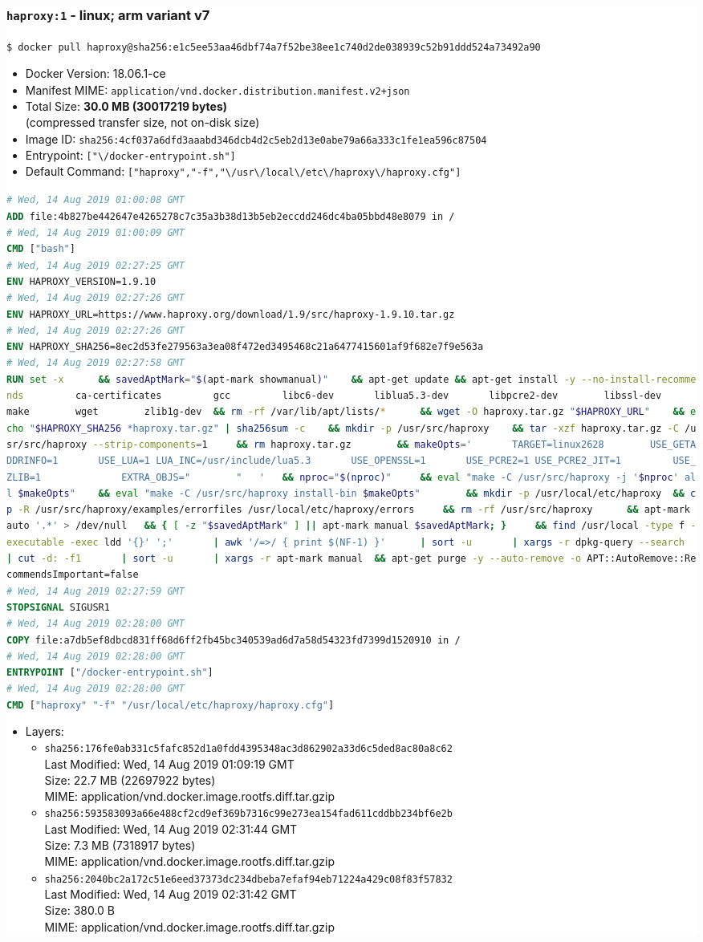 ### `haproxy:1` - linux; arm variant v7

```console
$ docker pull haproxy@sha256:e1c5ee53aa46dbf74a7f52be38ee1c740d2de038939c52b91ddd524a73492a90
```

-	Docker Version: 18.06.1-ce
-	Manifest MIME: `application/vnd.docker.distribution.manifest.v2+json`
-	Total Size: **30.0 MB (30017219 bytes)**  
	(compressed transfer size, not on-disk size)
-	Image ID: `sha256:4cf037a6dfd3aaabd346dcb4d2c5eb2d13e0abe79a66a333c1fe1ea596c87504`
-	Entrypoint: `["\/docker-entrypoint.sh"]`
-	Default Command: `["haproxy","-f","\/usr\/local\/etc\/haproxy\/haproxy.cfg"]`

```dockerfile
# Wed, 14 Aug 2019 01:00:08 GMT
ADD file:4b827be442647e4265278c7c35a3b38d13b5eb2eccdd246dc4ba05bbd48e8079 in / 
# Wed, 14 Aug 2019 01:00:09 GMT
CMD ["bash"]
# Wed, 14 Aug 2019 02:27:25 GMT
ENV HAPROXY_VERSION=1.9.10
# Wed, 14 Aug 2019 02:27:26 GMT
ENV HAPROXY_URL=https://www.haproxy.org/download/1.9/src/haproxy-1.9.10.tar.gz
# Wed, 14 Aug 2019 02:27:26 GMT
ENV HAPROXY_SHA256=8ec2d53fe279563a3ea08f472ed3495468c21a6477415601af9f682e7f9e563a
# Wed, 14 Aug 2019 02:27:58 GMT
RUN set -x 		&& savedAptMark="$(apt-mark showmanual)" 	&& apt-get update && apt-get install -y --no-install-recommends 		ca-certificates 		gcc 		libc6-dev 		liblua5.3-dev 		libpcre2-dev 		libssl-dev 		make 		wget 		zlib1g-dev 	&& rm -rf /var/lib/apt/lists/* 		&& wget -O haproxy.tar.gz "$HAPROXY_URL" 	&& echo "$HAPROXY_SHA256 *haproxy.tar.gz" | sha256sum -c 	&& mkdir -p /usr/src/haproxy 	&& tar -xzf haproxy.tar.gz -C /usr/src/haproxy --strip-components=1 	&& rm haproxy.tar.gz 		&& makeOpts=' 		TARGET=linux2628 		USE_GETADDRINFO=1 		USE_LUA=1 LUA_INC=/usr/include/lua5.3 		USE_OPENSSL=1 		USE_PCRE2=1 USE_PCRE2_JIT=1 		USE_ZLIB=1 				EXTRA_OBJS=" 		" 	' 	&& nproc="$(nproc)" 	&& eval "make -C /usr/src/haproxy -j '$nproc' all $makeOpts" 	&& eval "make -C /usr/src/haproxy install-bin $makeOpts" 		&& mkdir -p /usr/local/etc/haproxy 	&& cp -R /usr/src/haproxy/examples/errorfiles /usr/local/etc/haproxy/errors 	&& rm -rf /usr/src/haproxy 		&& apt-mark auto '.*' > /dev/null 	&& { [ -z "$savedAptMark" ] || apt-mark manual $savedAptMark; } 	&& find /usr/local -type f -executable -exec ldd '{}' ';' 		| awk '/=>/ { print $(NF-1) }' 		| sort -u 		| xargs -r dpkg-query --search 		| cut -d: -f1 		| sort -u 		| xargs -r apt-mark manual 	&& apt-get purge -y --auto-remove -o APT::AutoRemove::RecommendsImportant=false
# Wed, 14 Aug 2019 02:27:59 GMT
STOPSIGNAL SIGUSR1
# Wed, 14 Aug 2019 02:28:00 GMT
COPY file:a7db5ef8dbcd831ff68d6ff2fb45bc340539ad6d7a58d54323fd7399d1520910 in / 
# Wed, 14 Aug 2019 02:28:00 GMT
ENTRYPOINT ["/docker-entrypoint.sh"]
# Wed, 14 Aug 2019 02:28:00 GMT
CMD ["haproxy" "-f" "/usr/local/etc/haproxy/haproxy.cfg"]
```

-	Layers:
	-	`sha256:176fe0ab331c5fafc852d1a0fdd4395348ac3d862902a33d6c5ded8ac80a8c62`  
		Last Modified: Wed, 14 Aug 2019 01:09:19 GMT  
		Size: 22.7 MB (22697922 bytes)  
		MIME: application/vnd.docker.image.rootfs.diff.tar.gzip
	-	`sha256:593583093a66e488cf2cd9ef369b7316c99e273ea154fad611cddbb234bf6e2b`  
		Last Modified: Wed, 14 Aug 2019 02:31:44 GMT  
		Size: 7.3 MB (7318917 bytes)  
		MIME: application/vnd.docker.image.rootfs.diff.tar.gzip
	-	`sha256:2040bc2a172c51e6eed37373dc234dbeba7efaf94eb71224a429c08f83f57832`  
		Last Modified: Wed, 14 Aug 2019 02:31:42 GMT  
		Size: 380.0 B  
		MIME: application/vnd.docker.image.rootfs.diff.tar.gzip
